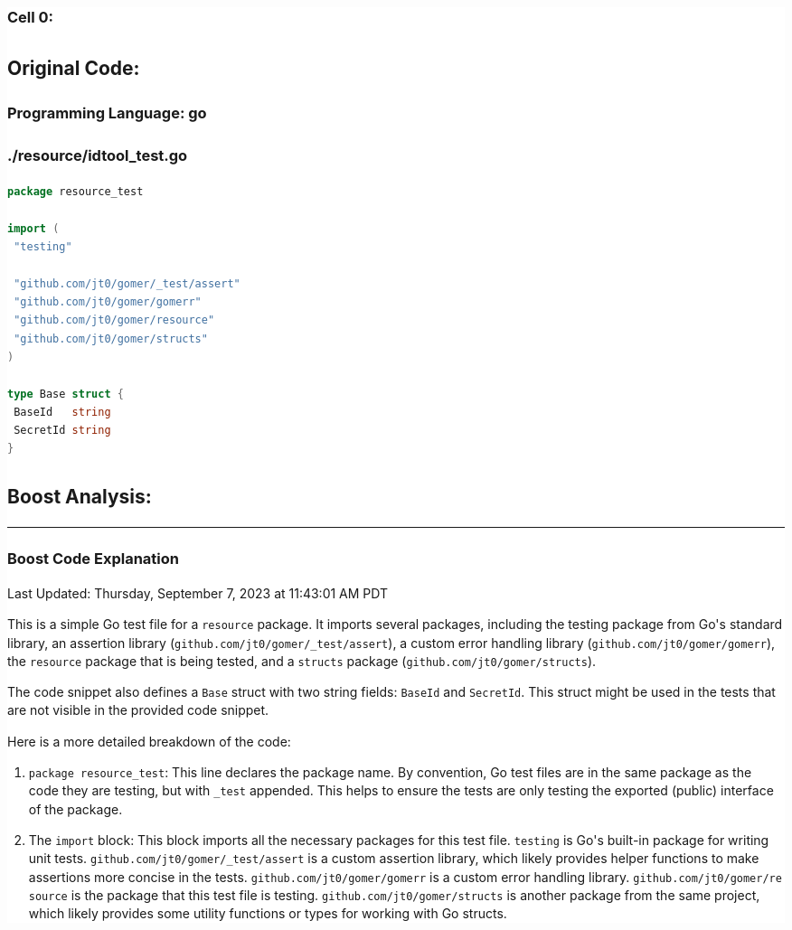 ### Cell 0:
## Original Code:

### Programming Language: go
### ./resource/idtool_test.go 

```go
package resource_test

import (
 "testing"

 "github.com/jt0/gomer/_test/assert"
 "github.com/jt0/gomer/gomerr"
 "github.com/jt0/gomer/resource"
 "github.com/jt0/gomer/structs"
)

type Base struct {
 BaseId   string
 SecretId string
}

```
## Boost Analysis:



---

### Boost Code Explanation

Last Updated: Thursday, September 7, 2023 at 11:43:01 AM PDT

This is a simple Go test file for a `resource` package. It imports several packages, including the testing package from Go's standard library, an assertion library (`github.com/jt0/gomer/_test/assert`), a custom error handling library (`github.com/jt0/gomer/gomerr`), the `resource` package that is being tested, and a `structs` package (`github.com/jt0/gomer/structs`). 

The code snippet also defines a `Base` struct with two string fields: `BaseId` and `SecretId`. This struct might be used in the tests that are not visible in the provided code snippet. 

Here is a more detailed breakdown of the code:

1. `package resource_test`: This line declares the package name. By convention, Go test files are in the same package as the code they are testing, but with `_test` appended. This helps to ensure the tests are only testing the exported (public) interface of the package.

2. The `import` block: This block imports all the necessary packages for this test file. `testing` is Go's built-in package for writing unit tests. `github.com/jt0/gomer/_test/assert` is a custom assertion library, which likely provides helper functions to make assertions more concise in the tests. `github.com/jt0/gomer/gomerr` is a custom error handling library. `github.com/jt0/gomer/resource` is the package that this test file is testing. `github.com/jt0/gomer/structs` is another package from the same project, which likely provides some utility functions or types for working with Go structs.
